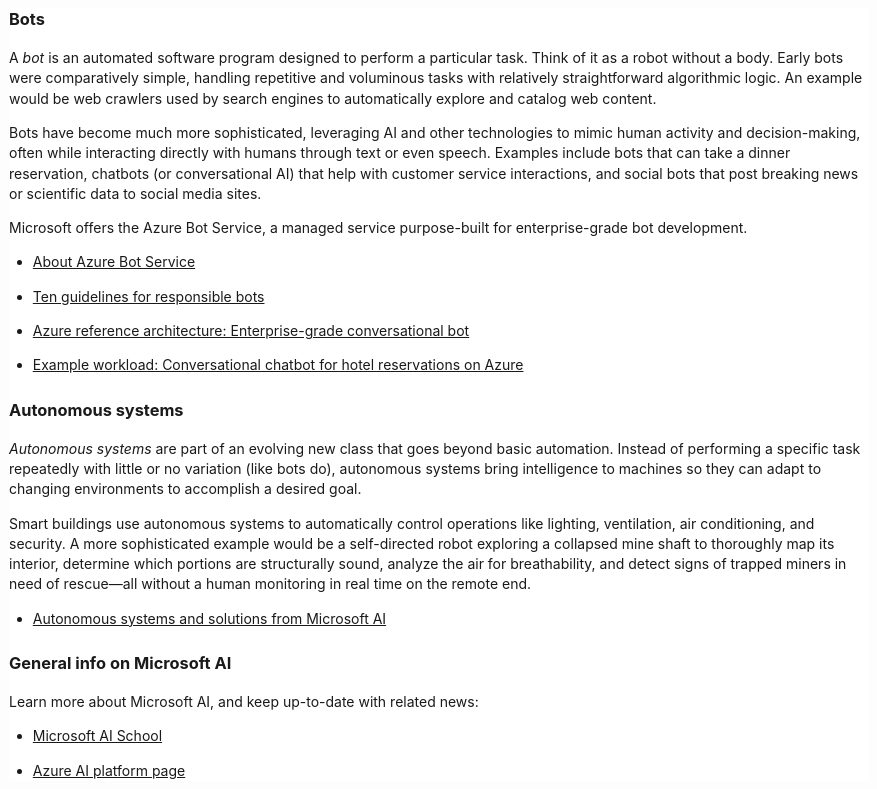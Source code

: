 ### Bots

A *bot* is an automated software program designed to perform a particular task.
Think of it as a robot without a body. Early bots were comparatively simple,
handling repetitive and voluminous tasks with relatively straightforward
algorithmic logic. An example would be web crawlers used by search engines to
automatically explore and catalog web content.

Bots have become much more sophisticated, leveraging AI and other technologies
to mimic human activity and decision-making, often while interacting directly
with humans through text or even speech. Examples include bots that can take a
dinner reservation, chatbots (or conversational AI) that help with customer
service interactions, and social bots that post breaking news or scientific data
to social media sites.

Microsoft offers the Azure Bot Service, a managed service purpose-built for
enterprise-grade bot development.

-   [About Azure Bot
    Service](https://docs.microsoft.com/azure/bot-service/bot-service-overview-introduction)

-   [Ten guidelines for responsible
    bots](https://www.microsoft.com/research/publication/responsible-bots/)

-   [Azure reference architecture: Enterprise-grade conversational
    bot](https://docs.microsoft.com/azure/architecture/reference-architectures/ai/conversational-bot)

-   [Example workload: Conversational chatbot for hotel reservations on
    Azure](https://docs.microsoft.com/azure/architecture/example-scenario/ai/commerce-chatbot)

### Autonomous systems

*Autonomous systems* are part of an evolving new class that goes beyond basic
automation. Instead of performing a specific task repeatedly with little or no
variation (like bots do), autonomous systems bring intelligence to machines so
they can adapt to changing environments to accomplish a desired goal.

Smart buildings use autonomous systems to automatically control operations like
lighting, ventilation, air conditioning, and security. A more sophisticated
example would be a self-directed robot exploring a collapsed mine shaft to
thoroughly map its interior, determine which portions are structurally sound,
analyze the air for breathability, and detect signs of trapped miners in need of
rescue—all without a human monitoring in real time on the remote end.

-   [Autonomous systems and solutions from Microsoft
    AI](https://www.microsoft.com/ai/autonomous-systems)

### General info on Microsoft AI

Learn more about Microsoft AI, and keep up-to-date with related news:

-   [Microsoft AI School](https://aischool.microsoft.com/)

-   [Azure AI platform
    page](https://azure.microsoft.com/overview/ai-platform/)
